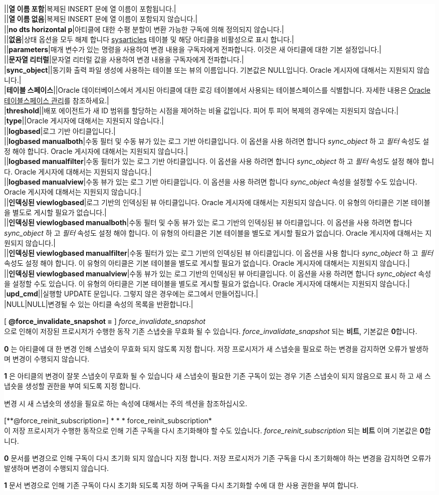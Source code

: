 ||**열 이름 포함**|복제된 INSERT 문에 열 이름이 포함됩니다.|  
||**열 이름 없음**|복제된 INSERT 문에 열 이름이 포함되지 않습니다.|  
||**no dts horizontal p**|아티클에 대한 수평 분할이 변환 가능한 구독에 의해 정의되지 않습니다.|  
||**없음**|상태 옵션을 모두 해제 합니다 [sysarticles](../../relational-databases/system-tables/sysarticles-transact-sql.md) 테이블 및 해당 아티클을 비활성으로 표시 합니다.|  
||**parameters**|매개 변수가 있는 명령을 사용하여 변경 내용을 구독자에게 전파합니다. 이것은 새 아티클에 대한 기본 설정입니다.|  
||**문자열 리터럴**|문자열 리터럴 값을 사용하여 변경 내용을 구독자에게 전파합니다.|  
|**sync_object**||동기화 출력 파일 생성에 사용하는 테이블 또는 뷰의 이름입니다. 기본값은 NULL입니다. Oracle 게시자에 대해서는 지원되지 않습니다.|  
|**테이블 스페이스**||Oracle 데이터베이스에서 게시된 아티클에 대한 로깅 테이블에서 사용되는 테이블스페이스를 식별합니다. 자세한 내용은 [Oracle 테이블스페이스 관리](../../relational-databases/replication/non-sql/manage-oracle-tablespaces.md)를 참조하세요.|  
|**threshold**||배포 에이전트가 새 ID 범위를 할당하는 시점을 제어하는 비율 값입니다. 피어 투 피어 복제의 경우에는 지원되지 않습니다.|  
|**type**||Oracle 게시자에 대해서는 지원되지 않습니다.|  
||**logbased**|로그 기반 아티클입니다.|  
||**logbased manualboth**|수동 필터 및 수동 뷰가 있는 로그 기반 아티클입니다. 이 옵션을 사용 하려면 합니다 *sync_object* 하 고 *필터* 속성도 설정 해야 합니다. Oracle 게시자에 대해서는 지원되지 않습니다.|  
||**logbased manualfilter**|수동 필터가 있는 로그 기반 아티클입니다. 이 옵션을 사용 하려면 합니다 *sync_object* 하 고 *필터* 속성도 설정 해야 합니다. Oracle 게시자에 대해서는 지원되지 않습니다.|  
||**logbased manualview**|수동 뷰가 있는 로그 기반 아티클입니다. 이 옵션을 사용 하려면 합니다 *sync_object* 속성을 설정할 수도 있습니다. Oracle 게시자에 대해서는 지원되지 않습니다.|  
||**인덱싱된 viewlogbased**|로그 기반의 인덱싱된 뷰 아티클입니다. Oracle 게시자에 대해서는 지원되지 않습니다. 이 유형의 아티클은 기본 테이블을 별도로 게시할 필요가 없습니다.|  
||**인덱싱된 viewlogbased manualboth**|수동 필터 및 수동 뷰가 있는 로그 기반의 인덱싱된 뷰 아티클입니다. 이 옵션을 사용 하려면 합니다 *sync_object* 하 고 *필터* 속성도 설정 해야 합니다. 이 유형의 아티클은 기본 테이블을 별도로 게시할 필요가 없습니다. Oracle 게시자에 대해서는 지원되지 않습니다.|  
||**인덱싱된 viewlogbased manualfilter**|수동 필터가 있는 로그 기반의 인덱싱된 뷰 아티클입니다. 이 옵션을 사용 합니다 *sync_object* 하 고 *필터* 속성도 설정 해야 합니다. 이 유형의 아티클은 기본 테이블을 별도로 게시할 필요가 없습니다. Oracle 게시자에 대해서는 지원되지 않습니다.|  
||**인덱싱된 viewlogbased manualview**|수동 뷰가 있는 로그 기반의 인덱싱된 뷰 아티클입니다. 이 옵션을 사용 하려면 합니다 *sync_object* 속성을 설정할 수도 있습니다. 이 유형의 아티클은 기본 테이블을 별도로 게시할 필요가 없습니다. Oracle 게시자에 대해서는 지원되지 않습니다.|  
|**upd_cmd**||실행할 UPDATE 문입니다. 그렇지 않은 경우에는 로그에서 만들어집니다.|  
|NULL|NULL|변경될 수 있는 아티클 속성의 목록을 반환합니다.|  
  
 [  **@force_invalidate_snapshot =** ] *force_invalidate_snapshot*  
 으로 인해이 저장된 프로시저가 수행한 동작 기존 스냅숏을 무효화 될 수 있습니다. *force_invalidate_snapshot* 되는 **비트**, 기본값은 **0**합니다.  
  
 **0** 는 아티클에 대 한 변경 인해 스냅숏이 무효화 되지 않도록 지정 합니다. 저장 프로시저가 새 스냅숏을 필요로 하는 변경을 감지하면 오류가 발생하며 변경이 수행되지 않습니다.  
  
 **1** 은 아티클의 변경이 잘못 스냅숏이 무효화 될 수 있습니다 새 스냅숏이 필요한 기존 구독이 있는 경우 기존 스냅숏이 되지 않음으로 표시 하 고 새 스냅숏을 생성할 권한을 부여 되도록 지정 합니다.  
  
 변경 시 새 스냅숏의 생성을 필요로 하는 속성에 대해서는 주의 섹션을 참조하십시오.  
  
 [**@force_reinit_subscription=] * * * force_reinit_subscription*  
 이 저장 프로시저가 수행한 동작으로 인해 기존 구독을 다시 초기화해야 할 수도 있습니다. *force_reinit_subscription* 되는 **비트** 이며 기본값은 **0**합니다.  
  
 **0** 문서를 변경으로 인해 구독이 다시 초기화 되지 않습니다 지정 합니다. 저장 프로시저가 기존 구독을 다시 초기화해야 하는 변경을 감지하면 오류가 발생하며 변경이 수행되지 않습니다.  
  
 **1** 문서 변경으로 인해 기존 구독이 다시 초기화 되도록 지정 하며 구독을 다시 초기화할 수에 대 한 사용 권한을 부여 합니다.  
  